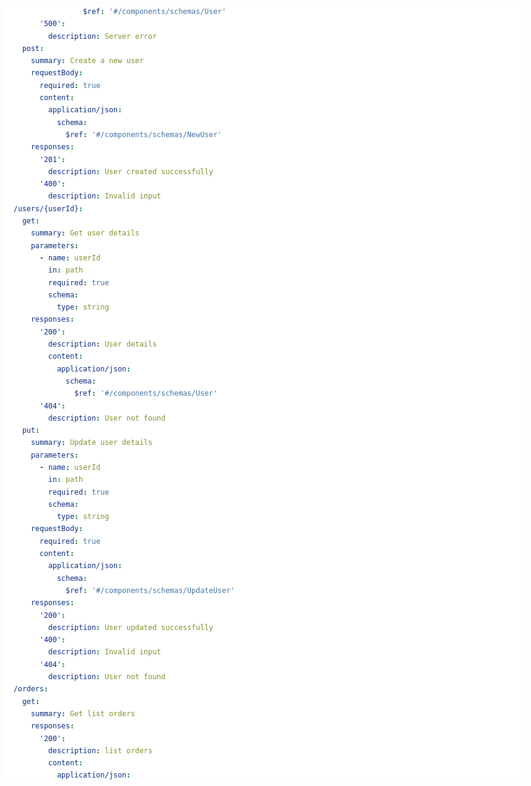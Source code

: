 ```yaml
                  $ref: '#/components/schemas/User'
        '500':
          description: Server error
    post:
      summary: Create a new user
      requestBody:
        required: true
        content:
          application/json:
            schema:
              $ref: '#/components/schemas/NewUser'
      responses:
        '201':
          description: User created successfully
        '400':
          description: Invalid input
  /users/{userId}:
    get:
      summary: Get user details
      parameters:
        - name: userId
          in: path
          required: true
          schema:
            type: string
      responses:
        '200':
          description: User details
          content:
            application/json:
              schema:
                $ref: '#/components/schemas/User'
        '404':
          description: User not found
    put:
      summary: Update user details
      parameters:
        - name: userId
          in: path
          required: true
          schema:
            type: string
      requestBody:
        required: true
        content:
          application/json:
            schema:
              $ref: '#/components/schemas/UpdateUser'
      responses:
        '200':
          description: User updated successfully
        '400':
          description: Invalid input
        '404':
          description: User not found
  /orders:
    get:
      summary: Get list orders
      responses:
        '200':
          description: list orders
          content:
            application/json:
```